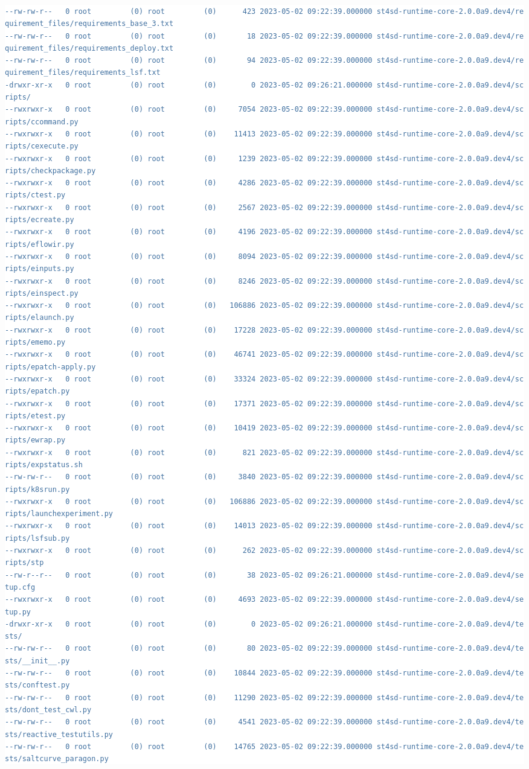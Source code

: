 ```diff
--rw-rw-r--   0 root         (0) root         (0)      423 2023-05-02 09:22:39.000000 st4sd-runtime-core-2.0.0a9.dev4/requirement_files/requirements_base_3.txt
--rw-rw-r--   0 root         (0) root         (0)       18 2023-05-02 09:22:39.000000 st4sd-runtime-core-2.0.0a9.dev4/requirement_files/requirements_deploy.txt
--rw-rw-r--   0 root         (0) root         (0)       94 2023-05-02 09:22:39.000000 st4sd-runtime-core-2.0.0a9.dev4/requirement_files/requirements_lsf.txt
-drwxr-xr-x   0 root         (0) root         (0)        0 2023-05-02 09:26:21.000000 st4sd-runtime-core-2.0.0a9.dev4/scripts/
--rwxrwxr-x   0 root         (0) root         (0)     7054 2023-05-02 09:22:39.000000 st4sd-runtime-core-2.0.0a9.dev4/scripts/ccommand.py
--rwxrwxr-x   0 root         (0) root         (0)    11413 2023-05-02 09:22:39.000000 st4sd-runtime-core-2.0.0a9.dev4/scripts/cexecute.py
--rwxrwxr-x   0 root         (0) root         (0)     1239 2023-05-02 09:22:39.000000 st4sd-runtime-core-2.0.0a9.dev4/scripts/checkpackage.py
--rwxrwxr-x   0 root         (0) root         (0)     4286 2023-05-02 09:22:39.000000 st4sd-runtime-core-2.0.0a9.dev4/scripts/ctest.py
--rwxrwxr-x   0 root         (0) root         (0)     2567 2023-05-02 09:22:39.000000 st4sd-runtime-core-2.0.0a9.dev4/scripts/ecreate.py
--rwxrwxr-x   0 root         (0) root         (0)     4196 2023-05-02 09:22:39.000000 st4sd-runtime-core-2.0.0a9.dev4/scripts/eflowir.py
--rwxrwxr-x   0 root         (0) root         (0)     8094 2023-05-02 09:22:39.000000 st4sd-runtime-core-2.0.0a9.dev4/scripts/einputs.py
--rwxrwxr-x   0 root         (0) root         (0)     8246 2023-05-02 09:22:39.000000 st4sd-runtime-core-2.0.0a9.dev4/scripts/einspect.py
--rwxrwxr-x   0 root         (0) root         (0)   106886 2023-05-02 09:22:39.000000 st4sd-runtime-core-2.0.0a9.dev4/scripts/elaunch.py
--rwxrwxr-x   0 root         (0) root         (0)    17228 2023-05-02 09:22:39.000000 st4sd-runtime-core-2.0.0a9.dev4/scripts/ememo.py
--rwxrwxr-x   0 root         (0) root         (0)    46741 2023-05-02 09:22:39.000000 st4sd-runtime-core-2.0.0a9.dev4/scripts/epatch-apply.py
--rwxrwxr-x   0 root         (0) root         (0)    33324 2023-05-02 09:22:39.000000 st4sd-runtime-core-2.0.0a9.dev4/scripts/epatch.py
--rwxrwxr-x   0 root         (0) root         (0)    17371 2023-05-02 09:22:39.000000 st4sd-runtime-core-2.0.0a9.dev4/scripts/etest.py
--rwxrwxr-x   0 root         (0) root         (0)    10419 2023-05-02 09:22:39.000000 st4sd-runtime-core-2.0.0a9.dev4/scripts/ewrap.py
--rwxrwxr-x   0 root         (0) root         (0)      821 2023-05-02 09:22:39.000000 st4sd-runtime-core-2.0.0a9.dev4/scripts/expstatus.sh
--rw-rw-r--   0 root         (0) root         (0)     3840 2023-05-02 09:22:39.000000 st4sd-runtime-core-2.0.0a9.dev4/scripts/k8srun.py
--rwxrwxr-x   0 root         (0) root         (0)   106886 2023-05-02 09:22:39.000000 st4sd-runtime-core-2.0.0a9.dev4/scripts/launchexperiment.py
--rwxrwxr-x   0 root         (0) root         (0)    14013 2023-05-02 09:22:39.000000 st4sd-runtime-core-2.0.0a9.dev4/scripts/lsfsub.py
--rwxrwxr-x   0 root         (0) root         (0)      262 2023-05-02 09:22:39.000000 st4sd-runtime-core-2.0.0a9.dev4/scripts/stp
--rw-r--r--   0 root         (0) root         (0)       38 2023-05-02 09:26:21.000000 st4sd-runtime-core-2.0.0a9.dev4/setup.cfg
--rwxrwxr-x   0 root         (0) root         (0)     4693 2023-05-02 09:22:39.000000 st4sd-runtime-core-2.0.0a9.dev4/setup.py
-drwxr-xr-x   0 root         (0) root         (0)        0 2023-05-02 09:26:21.000000 st4sd-runtime-core-2.0.0a9.dev4/tests/
--rw-rw-r--   0 root         (0) root         (0)       80 2023-05-02 09:22:39.000000 st4sd-runtime-core-2.0.0a9.dev4/tests/__init__.py
--rw-rw-r--   0 root         (0) root         (0)    10844 2023-05-02 09:22:39.000000 st4sd-runtime-core-2.0.0a9.dev4/tests/conftest.py
--rw-rw-r--   0 root         (0) root         (0)    11290 2023-05-02 09:22:39.000000 st4sd-runtime-core-2.0.0a9.dev4/tests/dont_test_cwl.py
--rw-rw-r--   0 root         (0) root         (0)     4541 2023-05-02 09:22:39.000000 st4sd-runtime-core-2.0.0a9.dev4/tests/reactive_testutils.py
--rw-rw-r--   0 root         (0) root         (0)    14765 2023-05-02 09:22:39.000000 st4sd-runtime-core-2.0.0a9.dev4/tests/saltcurve_paragon.py
```